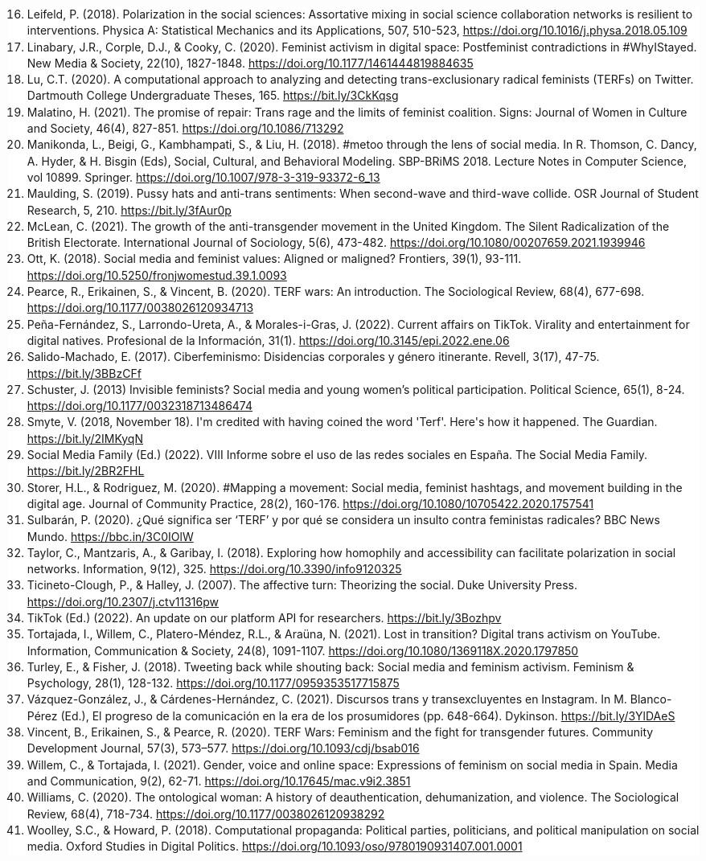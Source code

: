 16. Leifeld, P. (2018). Polarization in the social sciences: Assortative mixing in social science collaboration networks is resilient to interventions. Physica A: Statistical Mechanics and its Applications, 507, 510-523, https://doi.org/10.1016/j.physa.2018.05.109
17. Linabary, J.R., Corple, D.J., & Cooky, C. (2020). Feminist activism in digital space: Postfeminist contradictions in #WhyIStayed. New Media & Society, 22(10), 1827-1848. https://doi.org/10.1177/1461444819884635
18. Lu, C.T. (2020). A computational approach to analyzing and detecting trans-exclusionary radical feminists (TERFs) on Twitter. Dartmouth College Undergraduate Theses, 165. https://bit.ly/3CkKqsg
19. Malatino, H. (2021). The promise of repair: Trans rage and the limits of feminist coalition. Signs: Journal of Women in Culture and Society, 46(4), 827-851. https://doi.org/10.1086/713292
20. Manikonda, L., Beigi, G., Kambhampati, S., & Liu, H. (2018). #metoo through the lens of social media. In R. Thomson, C. Dancy, A. Hyder, & H. Bisgin (Eds), Social, Cultural, and Behavioral Modeling. SBP-BRiMS 2018. Lecture Notes in Computer Science, vol 10899. Springer. https://doi.org/10.1007/978-3-319-93372-6_13
21. Maulding, S. (2019). Pussy hats and anti-trans sentiments: When second-wave and third-wave collide. OSR Journal of Student Research, 5, 210. https://bit.ly/3fAur0p
22. McLean, C. (2021). The growth of the anti-transgender movement in the United Kingdom. The Silent Radicalization of the British Electorate. International Journal of Sociology, 5(6), 473-482. https://doi.org/10.1080/00207659.2021.1939946
23. Ott, K. (2018). Social media and feminist values: Aligned or maligned? Frontiers, 39(1), 93-111. https://doi.org/10.5250/fronjwomestud.39.1.0093
24. Pearce, R., Erikainen, S., & Vincent, B. (2020). TERF wars: An introduction. The Sociological Review, 68(4), 677-698. https://doi.org/10.1177/0038026120934713
25. Peña-Fernández, S., Larrondo-Ureta, A., & Morales-i-Gras, J. (2022). Current affairs on TikTok. Virality and entertainment for digital natives. Profesional de la Información, 31(1). https://doi.org/10.3145/epi.2022.ene.06
26. Salido-Machado, E. (2017). Ciberfeminismo: Disidencias corporales y género itinerante. Revell, 3(17), 47-75. https://bit.ly/3BBzCFf
27. Schuster, J. (2013) Invisible feminists? Social media and young women’s political participation. Political Science, 65(1), 8-24. https://doi.org/10.1177/0032318713486474
28. Smyte, V. (2018, November 18). I'm credited with having coined the word 'Terf'. Here's how it happened. The Guardian. https://bit.ly/2IMKyqN
29. Social Media Family (Ed.) (2022). VIII Informe sobre el uso de las redes sociales en España. The Social Media Family. https://bit.ly/2BR2FHL
30. Storer, H.L., & Rodriguez, M. (2020). #Mapping a movement: Social media, feminist hashtags, and movement building in the digital age. Journal of Community Practice, 28(2), 160-176. https://doi.org/10.1080/10705422.2020.1757541
31. Sulbarán, P. (2020). ¿Qué significa ser ‘TERF’ y por qué se considera un insulto contra feministas radicales? BBC News Mundo. https://bbc.in/3C0IOlW
32. Taylor, C., Mantzaris, A., & Garibay, I. (2018). Exploring how homophily and accessibility can facilitate polarization in social networks. Information, 9(12), 325. https://doi.org/10.3390/info9120325
33. Ticineto-Clough, P., & Halley, J. (2007). The affective turn: Theorizing the social. Duke University Press. https://doi.org/10.2307/j.ctv11316pw
34. TikTok (Ed.) (2022). An update on our platform API for researchers. https://bit.ly/3Bozhpv
35. Tortajada, I., Willem, C., Platero-Méndez, R.L., & Araüna, N. (2021). Lost in transition? Digital trans activism on YouTube. Information, Communication & Society, 24(8), 1091-1107. https://doi.org/10.1080/1369118X.2020.1797850
36. Turley, E., & Fisher, J. (2018). Tweeting back while shouting back: Social media and feminism activism. Feminism & Psychology, 28(1), 128-132. https://doi.org/10.1177/0959353517715875
37. Vázquez-González, J., & Cárdenes-Hernández, C. (2021). Discursos trans y transexcluyentes en Instagram. In M. Blanco-Pérez (Ed.), El progreso de la comunicación en la era de los prosumidores (pp. 648-664). Dykinson. https://bit.ly/3YlDAeS
38. Vincent, B., Erikainen, S., & Pearce, R. (2020). TERF Wars: Feminism and the fight for transgender futures. Community Development Journal, 57(3), 573–577. https://doi.org/10.1093/cdj/bsab016
39. Willem, C., & Tortajada, I. (2021). Gender, voice and online space: Expressions of feminism on social media in Spain. Media and Communication, 9(2), 62-71. https://doi.org/10.17645/mac.v9i2.3851
40. Williams, C. (2020). The ontological woman: A history of deauthentication, dehumanization, and violence. The Sociological Review, 68(4), 718-734. https://doi.org/10.1177/0038026120938292
41. Woolley, S.C., & Howard, P. (2018). Computational propaganda: Political parties, politicians, and political manipulation on social media. Oxford Studies in Digital Politics. https://doi.org/10.1093/oso/9780190931407.001.0001
